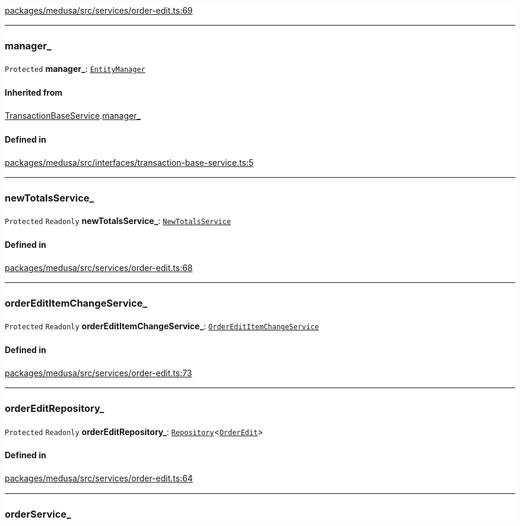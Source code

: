 [packages/medusa/src/services/order-edit.ts:69](https://github.com/medusajs/medusa/blob/3d9f5ae63/packages/medusa/src/services/order-edit.ts#L69)

___

### manager\_

 `Protected` **manager\_**: [`EntityManager`](EntityManager.md)

#### Inherited from

[TransactionBaseService](TransactionBaseService.md).[manager_](TransactionBaseService.md#manager_)

#### Defined in

[packages/medusa/src/interfaces/transaction-base-service.ts:5](https://github.com/medusajs/medusa/blob/3d9f5ae63/packages/medusa/src/interfaces/transaction-base-service.ts#L5)

___

### newTotalsService\_

 `Protected` `Readonly` **newTotalsService\_**: [`NewTotalsService`](NewTotalsService.md)

#### Defined in

[packages/medusa/src/services/order-edit.ts:68](https://github.com/medusajs/medusa/blob/3d9f5ae63/packages/medusa/src/services/order-edit.ts#L68)

___

### orderEditItemChangeService\_

 `Protected` `Readonly` **orderEditItemChangeService\_**: [`OrderEditItemChangeService`](OrderEditItemChangeService.md)

#### Defined in

[packages/medusa/src/services/order-edit.ts:73](https://github.com/medusajs/medusa/blob/3d9f5ae63/packages/medusa/src/services/order-edit.ts#L73)

___

### orderEditRepository\_

 `Protected` `Readonly` **orderEditRepository\_**: [`Repository`](Repository.md)<[`OrderEdit`](OrderEdit.md)\>

#### Defined in

[packages/medusa/src/services/order-edit.ts:64](https://github.com/medusajs/medusa/blob/3d9f5ae63/packages/medusa/src/services/order-edit.ts#L64)

___

### orderService\_
